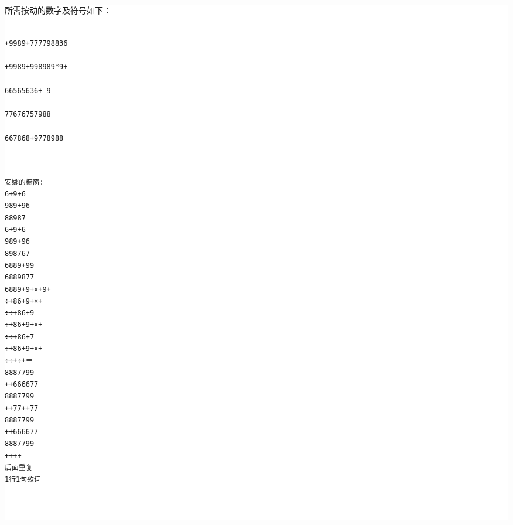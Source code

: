 所需按动的数字及符号如下：

```

+9989+777798836

+9989+998989*9+

66565636+-9

77676757988

667868+9778988


```



```

安娜的橱窗:  
6+9+6  
989+96  
88987  
6+9+6  
989+96  
898767  
6889+99  
6889877  
6889+9+×+9+  
÷+86+9+×+  
÷÷+86+9  
÷+86+9+×+  
÷÷+86+7  
÷+86+9+×+  
÷÷+÷+＝  
8887799  
++666677  
8887799  
++77++77  
8887799  
++666677  
8887799  
++++  
后面重复  
1行1句歌词




```


